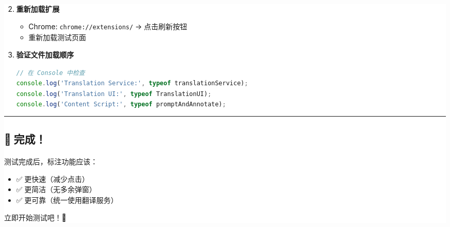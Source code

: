 2. **重新加载扩展**
   - Chrome: `chrome://extensions/` → 点击刷新按钮
   - 重新加载测试页面

3. **验证文件加载顺序**
   ```javascript
   // 在 Console 中检查
   console.log('Translation Service:', typeof translationService);
   console.log('Translation UI:', typeof TranslationUI);
   console.log('Content Script:', typeof promptAndAnnotate);
   ```

---

## 🎉 完成！

测试完成后，标注功能应该：
- ✅ 更快速（减少点击）
- ✅ 更简洁（无多余弹窗）
- ✅ 更可靠（统一使用翻译服务）

立即开始测试吧！🚀

